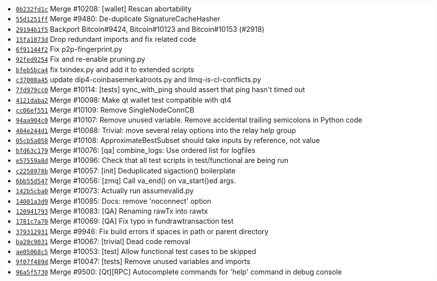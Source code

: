 - [`0b232fd1c`](https://github.com/EtisPatNet/commit/0b232fd1c) Merge #10208: [wallet] Rescan abortability
- [`55d1251ff`](https://github.com/EtisPatNet/commit/55d1251ff) Merge #9480: De-duplicate SignatureCacheHasher
- [`29194b1f5`](https://github.com/EtisPatNet/commit/29194b1f5) Backport Bitcoin#9424, Bitcoin#10123 and Bitcoin#10153 (#2918)
- [`15fa1873d`](https://github.com/EtisPatNet/commit/15fa1873d) Drop redundant imports and fix related code
- [`6f91144f2`](https://github.com/EtisPatNet/commit/6f91144f2) Fix p2p-fingerprint.py
- [`92fed9254`](https://github.com/EtisPatNet/commit/92fed9254) Fix and re-enable pruning.py
- [`bfeb5bca4`](https://github.com/EtisPatNet/commit/bfeb5bca4) fix txindex.py and add it to extended scripts
- [`c37008a45`](https://github.com/EtisPatNet/commit/c37008a45) update dip4-coinbasemerkalroots.py and llmq-is-cl-conflicts.py
- [`7fd979cc0`](https://github.com/EtisPatNet/commit/7fd979cc0) Merge #10114: [tests] sync_with_ping should assert that ping hasn't timed out
- [`4121daba2`](https://github.com/EtisPatNet/commit/4121daba2) Merge #10098: Make qt wallet test compatible with qt4
- [`cc06ef551`](https://github.com/EtisPatNet/commit/cc06ef551) Merge #10109: Remove SingleNodeConnCB
- [`94aa904c0`](https://github.com/EtisPatNet/commit/94aa904c0) Merge #10107: Remove unused variable. Remove accidental trailing semicolons in Python code
- [`404e244d1`](https://github.com/EtisPatNet/commit/404e244d1) Merge #10088: Trivial: move several relay options into the relay help group
- [`05cb5a058`](https://github.com/EtisPatNet/commit/05cb5a058) Merge #10108: ApproximateBestSubset should take inputs by reference, not value
- [`bfd63c179`](https://github.com/EtisPatNet/commit/bfd63c179) Merge #10076: [qa] combine_logs: Use ordered list for logfiles
- [`e57559a8d`](https://github.com/EtisPatNet/commit/e57559a8d) Merge #10096: Check that all test scripts in test/functional are being run
- [`c2258978b`](https://github.com/EtisPatNet/commit/c2258978b) Merge #10057: [init] Deduplicated sigaction() boilerplate
- [`6bb55d547`](https://github.com/EtisPatNet/commit/6bb55d547) Merge #10056: [zmq] Call va_end() on va_start()ed args.
- [`142b5cba0`](https://github.com/EtisPatNet/commit/142b5cba0) Merge #10073: Actually run assumevalid.py
- [`14001a3d9`](https://github.com/EtisPatNet/commit/14001a3d9) Merge #10085: Docs: remove 'noconnect' option
- [`120941793`](https://github.com/EtisPatNet/commit/120941793) Merge #10083: [QA] Renaming rawTx into rawtx
- [`1781c7a70`](https://github.com/EtisPatNet/commit/1781c7a70) Merge #10069: [QA] Fix typo in fundrawtransaction test
- [`379312931`](https://github.com/EtisPatNet/commit/379312931) Merge #9946: Fix build errors if spaces in path or parent directory
- [`ba20c9031`](https://github.com/EtisPatNet/commit/ba20c9031) Merge #10067: [trivial] Dead code removal
- [`ae05068c5`](https://github.com/EtisPatNet/commit/ae05068c5) Merge #10053: [test] Allow functional test cases to be skipped
- [`9f07f489d`](https://github.com/EtisPatNet/commit/9f07f489d) Merge #10047: [tests] Remove unused variables and imports
- [`96a5f5730`](https://github.com/EtisPatNet/commit/96a5f5730) Merge #9500: [Qt][RPC] Autocomplete commands for 'help' command in debug console
